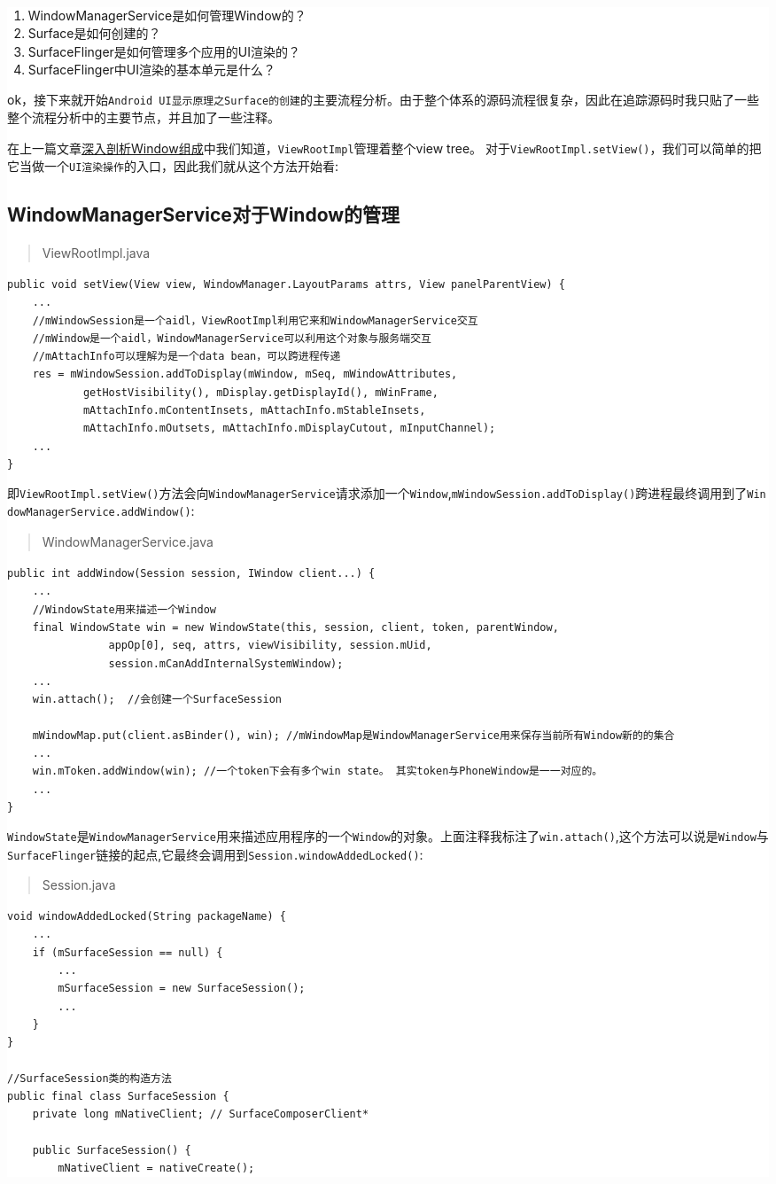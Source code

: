 1. WindowManagerService是如何管理Window的？
2. Surface是如何创建的？
3. SurfaceFlinger是如何管理多个应用的UI渲染的？
4. SurfaceFlinger中UI渲染的基本单元是什么？

ok，接下来就开始`Android UI显示原理之Surface的创建`的主要流程分析。由于整个体系的源码流程很复杂，因此在追踪源码时我只贴了一些整个流程分析中的主要节点，并且加了一些注释。

在上一篇文章[深入剖析Window组成](深入剖析Window组成.md)中我们知道，`ViewRootImpl`管理着整个view tree。
对于`ViewRootImpl.setView()`，我们可以简单的把它当做一个`UI渲染操作`的入口，因此我们就从这个方法开始看:

## WindowManagerService对于Window的管理

>ViewRootImpl.java
```
public void setView(View view, WindowManager.LayoutParams attrs, View panelParentView) {
    ...
    //mWindowSession是一个aidl，ViewRootImpl利用它来和WindowManagerService交互
    //mWindow是一个aidl，WindowManagerService可以利用这个对象与服务端交互
    //mAttachInfo可以理解为是一个data bean，可以跨进程传递
    res = mWindowSession.addToDisplay(mWindow, mSeq, mWindowAttributes,
            getHostVisibility(), mDisplay.getDisplayId(), mWinFrame,
            mAttachInfo.mContentInsets, mAttachInfo.mStableInsets,
            mAttachInfo.mOutsets, mAttachInfo.mDisplayCutout, mInputChannel);
    ...
}
```
即`ViewRootImpl.setView()`方法会向`WindowManagerService`请求添加一个`Window`,`mWindowSession.addToDisplay()`跨进程最终调用到了`WindowManagerService.addWindow()`:

>WindowManagerService.java
```
public int addWindow(Session session, IWindow client...) {
    ...
    //WindowState用来描述一个Window
    final WindowState win = new WindowState(this, session, client, token, parentWindow,
                appOp[0], seq, attrs, viewVisibility, session.mUid,
                session.mCanAddInternalSystemWindow);
    ...
    win.attach();  //会创建一个SurfaceSession

    mWindowMap.put(client.asBinder(), win); //mWindowMap是WindowManagerService用来保存当前所有Window新的的集合
    ...
    win.mToken.addWindow(win); //一个token下会有多个win state。 其实token与PhoneWindow是一一对应的。
    ...
}
```
`WindowState`是`WindowManagerService`用来描述应用程序的一个`Window`的对象。上面注释我标注了`win.attach()`,这个方法可以说是`Window`与`SurfaceFlinger`链接的起点,它最终会调用到`Session.windowAddedLocked()`:

>Session.java
```
void windowAddedLocked(String packageName) {
    ...
    if (mSurfaceSession == null) { 
        ...
        mSurfaceSession = new SurfaceSession();
        ...
    }
}

//SurfaceSession类的构造方法
public final class SurfaceSession {
    private long mNativeClient; // SurfaceComposerClient*

    public SurfaceSession() {
        mNativeClient = nativeCreate(); 
```